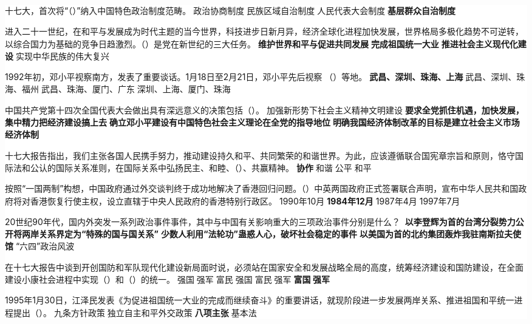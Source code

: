 十七大，首次将“（）”纳入中国特色政治制度范畴。
政治协商制度
民族区域自治制度
人民代表大会制度
**基层群众自治制度**

进入二十一世纪，在和平与发展成为时代主题的当今世界，科技进步日新月异，经济全球化进程加快发展，世界格局多极化趋势不可逆转，以综合国力为基础的竞争日趋激烈。（）是党在新世纪的三大任务。
**维护世界和平与促进共同发展**
**完成祖国统一大业**
**推进社会主义现代化建设**
实现中华民族的伟大复兴

1992年初，邓小平视察南方，发表了重要谈话。1月18日至2月21日，邓小平先后视察
（）等地。
**武昌、深圳、珠海、上海**
武昌、深圳、珠海、福州
武昌、珠海、厦门、广东
深圳、上海、厦门、珠海

中国共产党第十四次全国代表大会做出具有深远意义的决策包括（）。
加强新形势下社会主义精神文明建设
**要求全党抓住机遇，加快发展，集中精力把经济建设搞上去**
**确立邓小平建设有中国特色社会主义理论在全党的指导地位**
**明确我国经济体制改革的目标是建立社会主义市场经济体制**

十七大报告指出，我们主张各国人民携手努力，推动建设持久和平、共同繁荣的和谐世界。为此，应该遵循联合国宪章宗旨和原则，恪守国际法和公认的国际关系准则，在国际关系中弘扬民主、和睦、（）、共赢精神。
**协作**
和谐
公平
和平

按照“一国两制”构想，中国政府通过外交谈判终于成功地解决了香港回归问题。（）中英两国政府正式签署联合声明，宣布中华人民共和国政府将对香港恢复行使主权，设立直辖于中央人民政府的香港特别行政区。
1990年10月
**1984年12月**
1987年4月
1997年7月

20世纪90年代，国内外突发一系列政治事件事件，其中与中国有关影响重大的三项政治事件分别是什么？ 
**以李登辉为首的台湾分裂势力公开将两岸关系界定为“特殊的国与国关系”**
**少数人利用“法轮功”蛊惑人心，破坏社会稳定的事件**
**以美国为首的北约集团轰炸我驻南斯拉夫使馆**
“六四”政治风波

在十七大报告中谈到开创国防和军队现代化建设新局面时说，必须站在国家安全和发展战略全局的高度，统筹经济建设和国防建设，在全面建设小康社会进程中实现（）和（）的统一。
强国 强军
富民 强国
富民 强军
**富国 强军**

1995年1月30日，江泽民发表《为促进祖国统一大业的完成而继续奋斗》的重要讲话，就现阶段进一步发展两岸关系、推进祖国和平统一进程提出（）。
九条方针政策
独立自主和平外交政策
**八项主张**
基本法

